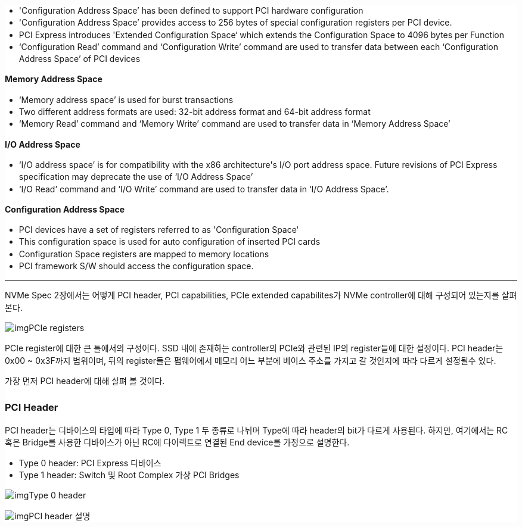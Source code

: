- 'Configuration Address Space’ has been defined to support PCI hardware configuration
- 'Configuration Address Space’ provides access to 256 bytes of special configuration registers per PCI device.
- PCI Express introduces 'Extended Configuration Space‘ which extends the Configuration Space to 4096 bytes per Function
- ‘Configuration Read’ command and ‘Configuration Write’ command are used to transfer data between each ‘Configuration Address Space’ of PCI devices

**Memory Address Space**

- ‘Memory address space’ is used for burst transactions
- Two different address formats are used: 32-bit address format and 64-bit address format
- ‘Memory Read’ command and ‘Memory Write’ command are used to transfer data in ‘Memory Address Space’

**I/O Address Space**

- ‘I/O address space’ is for compatibility with the x86 architecture's I/O port address space. Future revisions of PCI Express specification may deprecate the use of ‘I/O Address Space’
- ‘I/O Read’ command and ‘I/O Write’ command are used to transfer data in ‘I/O Address Space’.

**Configuration Address Space**

- PCI devices have a set of registers referred to as 'Configuration Space‘
- This configuration space is used for auto configuration of inserted PCI cards
- Configuration Space registers are mapped to memory locations
- PCI framework S/W should access the configuration space.



--------------------------------------------------------------------------------------------------------------------------------------------------------



NVMe Spec 2장에서는 어떻게 PCI header, PCI capabilities, PCIe extended capabilites가 NVMe controller에 대해 구성되어 있는지를 살펴 본다.



![img](https://blog.kakaocdn.net/dn/dWALFd/btqBeSl0SuP/gNDNHTEhPPIaQKmxqKNVO1/img.png)PCIe registers



PCIe register에 대한 큰 틀에서의 구성이다. SSD 내에 존재하는 controller의 PCIe와 관련된 IP의 register들에 대한 설정이다. PCI header는 0x00 ~ 0x3F까지 범위이며, 뒤의 register들은 펌웨어에서 메모리 어느 부분에 베이스 주소를 가지고 갈 것인지에 따라 다르게 설정될수 있다.

가장 먼저 PCI header에 대해 살펴 볼 것이다.

### **PCI Header**

PCI header는 디바이스의 타입에 따라 Type 0, Type 1 두 종류로 나뉘며 Type에 따라 header의 bit가 다르게 사용된다. 하지만, 여기에서는 RC 혹은 Bridge를 사용한 디바이스가 아닌 RC에 다이렉트로 연결된 End device를 가정으로 설명한다. 

- Type 0 header: PCI Express 디바이스
- Type 1 header: Switch 및 Root Complex 가상 PCI Bridges



![img](https://blog.kakaocdn.net/dn/dG3ybM/btqBfraG5O4/PkYz3gtv58fKIKOsfxUBM0/img.png)Type 0 header

![img](https://blog.kakaocdn.net/dn/buMS1F/btqBeTk0eP3/4bu8wfHeCWvRV5OTRw8Dk0/img.png)PCI header 설명
